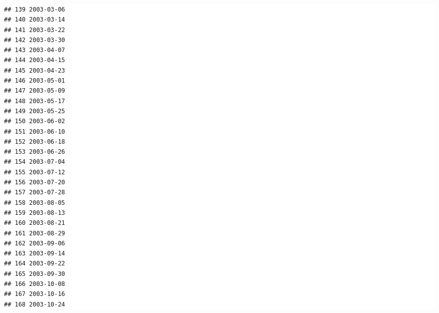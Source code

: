     ## 139 2003-03-06
    ## 140 2003-03-14
    ## 141 2003-03-22
    ## 142 2003-03-30
    ## 143 2003-04-07
    ## 144 2003-04-15
    ## 145 2003-04-23
    ## 146 2003-05-01
    ## 147 2003-05-09
    ## 148 2003-05-17
    ## 149 2003-05-25
    ## 150 2003-06-02
    ## 151 2003-06-10
    ## 152 2003-06-18
    ## 153 2003-06-26
    ## 154 2003-07-04
    ## 155 2003-07-12
    ## 156 2003-07-20
    ## 157 2003-07-28
    ## 158 2003-08-05
    ## 159 2003-08-13
    ## 160 2003-08-21
    ## 161 2003-08-29
    ## 162 2003-09-06
    ## 163 2003-09-14
    ## 164 2003-09-22
    ## 165 2003-09-30
    ## 166 2003-10-08
    ## 167 2003-10-16
    ## 168 2003-10-24